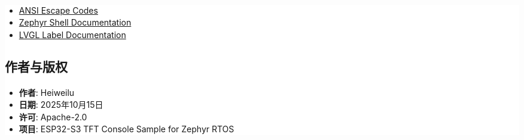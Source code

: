 - [ANSI Escape Codes](https://en.wikipedia.org/wiki/ANSI_escape_code)
- [Zephyr Shell Documentation](https://docs.zephyrproject.org/latest/services/shell/index.html)
- [LVGL Label Documentation](https://docs.lvgl.io/master/widgets/label.html)

## 作者与版权

- **作者**: Heiweilu
- **日期**: 2025年10月15日
- **许可**: Apache-2.0
- **项目**: ESP32-S3 TFT Console Sample for Zephyr RTOS
